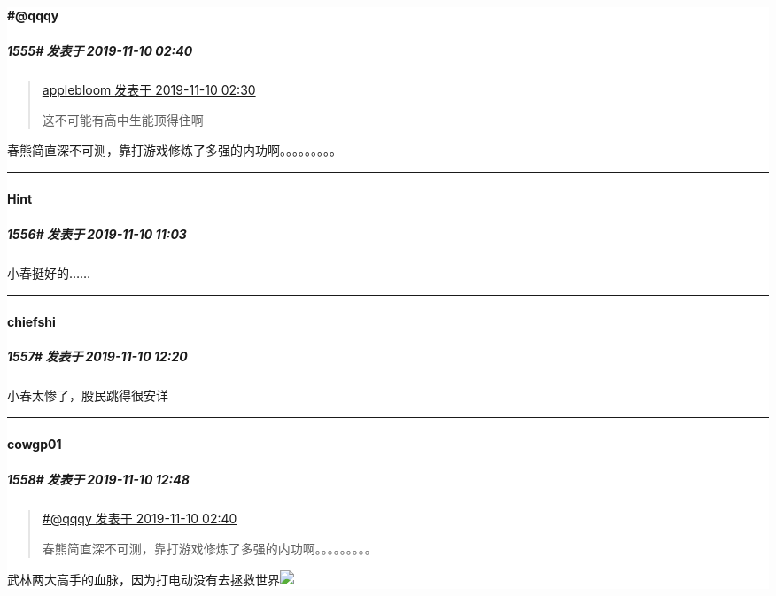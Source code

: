 ####  #@qqqy  
##### 1555#       发表于 2019-11-10 02:40



<blockquote><a href="httphttps://bbs.saraba1st.com/2b/forum.php?mod=redirect&amp;goto=findpost&amp;pid=45464620&amp;ptid=1574222" target="_blank">applebloom 发表于 2019-11-10 02:30</a>

这不可能有高中生能顶得住啊</blockquote>
春熊简直深不可测，靠打游戏修炼了多强的内功啊。。。。。。。。。







*****

####  Hint  
##### 1556#       发表于 2019-11-10 11:03




小春挺好的……







*****

####  chiefshi  
##### 1557#       发表于 2019-11-10 12:20




小春太惨了，股民跳得很安详







*****

####  cowgp01  
##### 1558#       发表于 2019-11-10 12:48



<blockquote><a href="httphttps://bbs.saraba1st.com/2b/forum.php?mod=redirect&amp;goto=findpost&amp;pid=45464644&amp;ptid=1574222" target="_blank">#@qqqy 发表于 2019-11-10 02:40</a>

春熊简直深不可测，靠打游戏修炼了多强的内功啊。。。。。。。。。</blockquote>
武林两大高手的血脉，因为打电动没有去拯救世界<img src="https://static.saraba1st.com/image/smiley/face2017/037.png" referrerpolicy="no-referrer">






